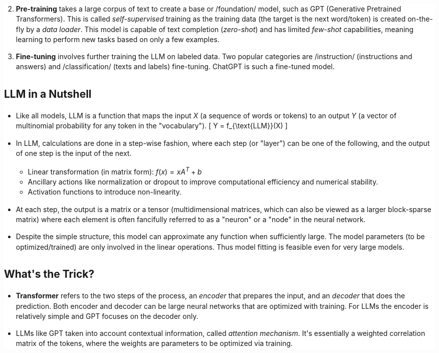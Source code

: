 2. **Pre-training** takes a large corpus of text to create a base or /foundation/ model, such as GPT (Generative
   Pretrained Transformers). This is called *self-supervised* training as the training data (the target is the next
   word/token) is created on-the-fly by a *data loader*. This model is capable of text completion (*zero-shot*) and
   has limited *few-shot* capabilities, meaning learning to perform new tasks based on only a few examples.
   
3. **Fine-tuning** involves further training the LLM on labeled data. Two popular categories are /instruction/
   (instructions and answers) and /classification/ (texts and labels) fine-tuning. ChatGPT is such a fine-tuned model.

## LLM in a Nutshell

- Like all models, LLM is a function that maps the input $X$ (a sequence of words or tokens) to an output $Y$ 
  (a vector of multinomial probability for any token in the "vocabulary").
  \[ Y = f_{\text{LLM}}(X) \]

- In LLM, calculations are done in a step-wise fashion, where each step (or "layer") can be one of the following, and
  the output of one step is the input of the next. 
  + Linear transformation (in matrix form): $f(x) = x A^T + b$
  + Ancillary actions like normalization or dropout to improve computational efficiency and numerical stability.
  + Activation functions to introduce non-linearity.

- At each step, the output is a matrix or a tensor (multidimensional matrices, which can also be viewed as a larger
  block-sparse matrix) where each element is often fancifully referred to as a "neuron" or a "node" in the neural
  network.
  
- Despite the simple structure, this model can approximate any function when sufficiently large. The model parameters
  (to be optimized/trained) are only involved in the linear operations. Thus model fitting is feasible even for very
  large models.

## What's the Trick?

- **Transformer** refers to the two steps of the process, an *encoder* that prepares the input, and an *decoder* that
  does the prediction. Both encoder and decoder can be large neural networks that are optimized with training. For
  LLMs the encoder is relatively simple and GPT focuses on the decoder only.

- LLMs like GPT taken into account contextual information, called *attention mechanism*. It's essentially a weighted
  correlation matrix of the tokens, where the weights are parameters to be optimized via training. 
